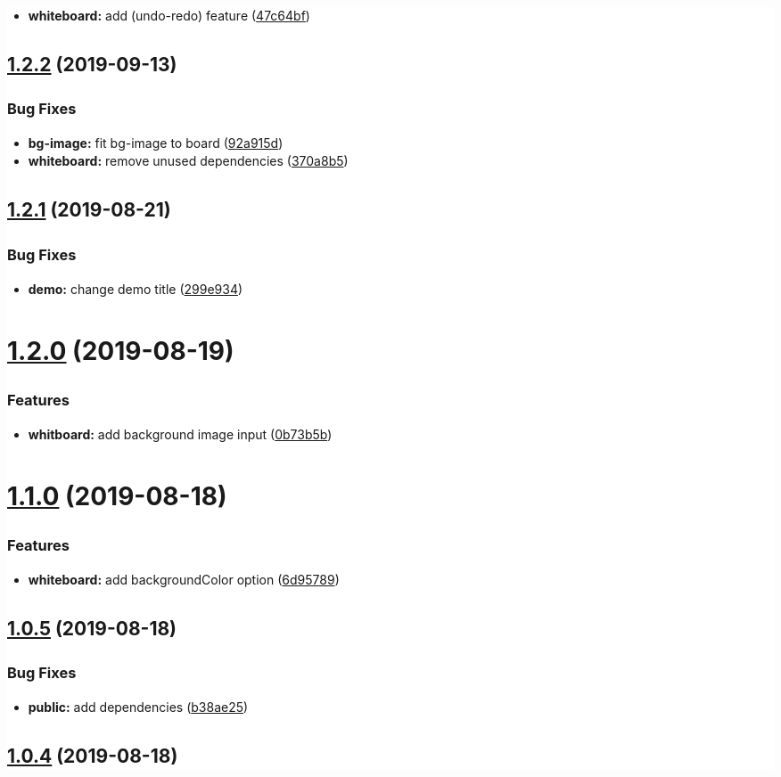 - **whiteboard:** add (undo-redo) feature ([47c64bf](https://github.com/mostafazke/ng-whiteboard/commit/47c64bf47be15b214e3f0952a6a504576e40f773))

## [1.2.2](https://github.com/mostafazke/ng-whiteboard/compare/v1.2.1...v1.2.2) (2019-09-13)

### Bug Fixes

- **bg-image:** fit bg-image to board ([92a915d](https://github.com/mostafazke/ng-whiteboard/commit/92a915d))
- **whiteboard:** remove unused dependencies ([370a8b5](https://github.com/mostafazke/ng-whiteboard/commit/370a8b5))

## [1.2.1](https://github.com/mostafazke/ng-whiteboard/compare/v1.2.0...v1.2.1) (2019-08-21)

### Bug Fixes

- **demo:** change demo title ([299e934](https://github.com/mostafazke/ng-whiteboard/commit/299e934))

# [1.2.0](https://github.com/mostafazke/ng-whiteboard/compare/v1.1.0...v1.2.0) (2019-08-19)

### Features

- **whitboard:** add background image input ([0b73b5b](https://github.com/mostafazke/ng-whiteboard/commit/0b73b5b))

# [1.1.0](https://github.com/mostafazke/ng-whiteboard/compare/v1.0.5...v1.1.0) (2019-08-18)

### Features

- **whiteboard:** add backgroundColor option ([6d95789](https://github.com/mostafazke/ng-whiteboard/commit/6d95789))

## [1.0.5](https://github.com/mostafazke/ng-whiteboard/compare/v1.0.4...v1.0.5) (2019-08-18)

### Bug Fixes

- **public:** add dependencies ([b38ae25](https://github.com/mostafazke/ng-whiteboard/commit/b38ae25))

## [1.0.4](https://github.com/mostafazke/ng-whiteboard/compare/v1.0.3...v1.0.4) (2019-08-18)
